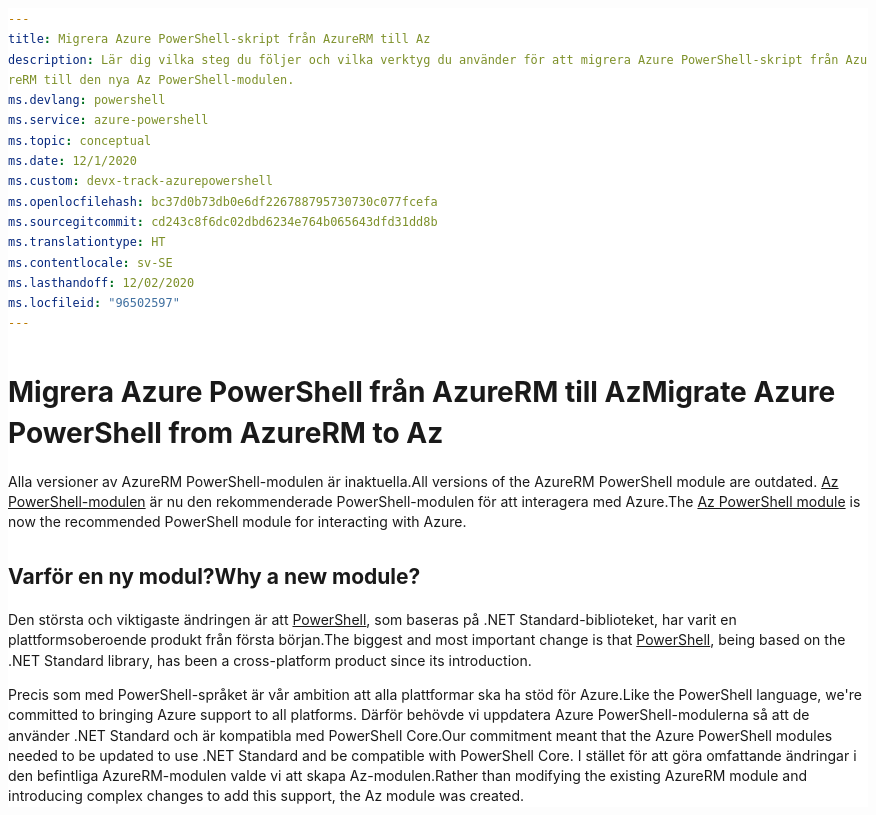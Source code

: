 ```yaml
---
title: Migrera Azure PowerShell-skript från AzureRM till Az
description: Lär dig vilka steg du följer och vilka verktyg du använder för att migrera Azure PowerShell-skript från AzureRM till den nya Az PowerShell-modulen.
ms.devlang: powershell
ms.service: azure-powershell
ms.topic: conceptual
ms.date: 12/1/2020
ms.custom: devx-track-azurepowershell
ms.openlocfilehash: bc37d0b73db0e6df226788795730730c077fcefa
ms.sourcegitcommit: cd243c8f6dc02dbd6234e764b065643dfd31dd8b
ms.translationtype: HT
ms.contentlocale: sv-SE
ms.lasthandoff: 12/02/2020
ms.locfileid: "96502597"
---
```

# <a name="migrate-azure-powershell-from-azurerm-to-az"></a><span data-ttu-id="9b2c0-103">Migrera Azure PowerShell från AzureRM till Az</span><span class="sxs-lookup"><span data-stu-id="9b2c0-103">Migrate Azure PowerShell from AzureRM to Az</span></span>

<span data-ttu-id="9b2c0-104">Alla versioner av AzureRM PowerShell-modulen är inaktuella.</span><span class="sxs-lookup"><span data-stu-id="9b2c0-104">All versions of the AzureRM PowerShell module are outdated.</span></span> <span data-ttu-id="9b2c0-105">[Az PowerShell-modulen](install-az-ps.md) är nu den rekommenderade PowerShell-modulen för att interagera med Azure.</span><span class="sxs-lookup"><span data-stu-id="9b2c0-105">The [Az PowerShell module](install-az-ps.md) is now the recommended PowerShell module for interacting with Azure.</span></span>

## <a name="why-a-new-module"></a><span data-ttu-id="9b2c0-106">Varför en ny modul?</span><span class="sxs-lookup"><span data-stu-id="9b2c0-106">Why a new module?</span></span>

<span data-ttu-id="9b2c0-107">Den största och viktigaste ändringen är att [PowerShell](/powershell/scripting/overview), som baseras på .NET Standard-biblioteket, har varit en plattformsoberoende produkt från första början.</span><span class="sxs-lookup"><span data-stu-id="9b2c0-107">The biggest and most important change is that [PowerShell](/powershell/scripting/overview), being based on the .NET Standard library, has been a cross-platform product since its introduction.</span></span>

<span data-ttu-id="9b2c0-108">Precis som med PowerShell-språket är vår ambition att alla plattformar ska ha stöd för Azure.</span><span class="sxs-lookup"><span data-stu-id="9b2c0-108">Like the PowerShell language, we're committed to bringing Azure support to all platforms.</span></span> <span data-ttu-id="9b2c0-109">Därför behövde vi uppdatera Azure PowerShell-modulerna så att de använder .NET Standard och är kompatibla med PowerShell Core.</span><span class="sxs-lookup"><span data-stu-id="9b2c0-109">Our commitment meant that the Azure PowerShell modules needed to be updated to use .NET Standard and be compatible with PowerShell Core.</span></span> <span data-ttu-id="9b2c0-110">I stället för att göra omfattande ändringar i den befintliga AzureRM-modulen valde vi att skapa Az-modulen.</span><span class="sxs-lookup"><span data-stu-id="9b2c0-110">Rather than modifying the existing AzureRM module and introducing complex changes to add this support, the Az module was created.</span></span>
